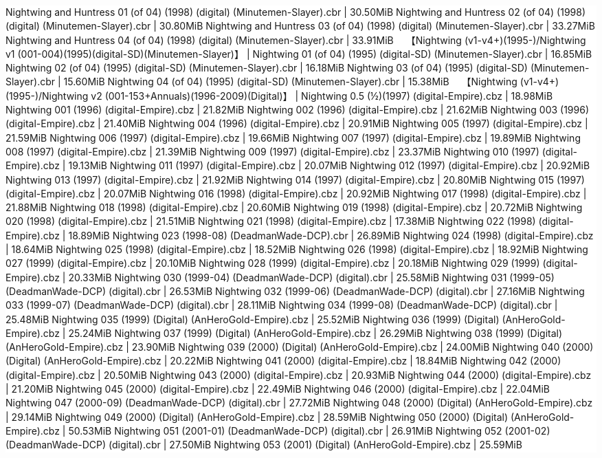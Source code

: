 Nightwing and Huntress 01 (of 04) (1998) (digital) (Minutemen-Slayer).cbr | 30.50MiB
Nightwing and Huntress 02 (of 04) (1998) (digital) (Minutemen-Slayer).cbr | 30.80MiB
Nightwing and Huntress 03 (of 04) (1998) (digital) (Minutemen-Slayer).cbr | 33.27MiB
Nightwing and Huntress 04 (of 04) (1998) (digital) (Minutemen-Slayer).cbr | 33.91MiB
&emsp;【Nightwing (v1-v4+)(1995-)/Nightwing v1 (001-004)(1995)(digital-SD)(Minutemen-Slayer)】 | 
Nightwing 01 (of 04) (1995) (digital-SD) (Minutemen-Slayer).cbr | 16.85MiB
Nightwing 02 (of 04) (1995) (digital-SD) (Minutemen-Slayer).cbr | 16.18MiB
Nightwing 03 (of 04) (1995) (digital-SD) (Minutemen-Slayer).cbr | 15.60MiB
Nightwing 04 (of 04) (1995) (digital-SD) (Minutemen-Slayer).cbr | 15.38MiB
&emsp;【Nightwing (v1-v4+)(1995-)/Nightwing v2 (001-153+Annuals)(1996-2009)(Digital)】 | 
Nightwing 0.5 (½)(1997) (digital-Empire).cbz | 18.98MiB
Nightwing 001 (1996) (digital-Empire).cbz | 21.82MiB
Nightwing 002 (1996) (digital-Empire).cbz | 21.62MiB
Nightwing 003 (1996) (digital-Empire).cbz | 21.40MiB
Nightwing 004 (1996) (digital-Empire).cbz | 20.91MiB
Nightwing 005 (1997) (digital-Empire).cbz | 21.59MiB
Nightwing 006 (1997) (digital-Empire).cbz | 19.66MiB
Nightwing 007 (1997) (digital-Empire).cbz | 19.89MiB
Nightwing 008 (1997) (digital-Empire).cbz | 21.39MiB
Nightwing 009 (1997) (digital-Empire).cbz | 23.37MiB
Nightwing 010 (1997) (digital-Empire).cbz | 19.13MiB
Nightwing 011 (1997) (digital-Empire).cbz | 20.07MiB
Nightwing 012 (1997) (digital-Empire).cbz | 20.92MiB
Nightwing 013 (1997) (digital-Empire).cbz | 21.92MiB
Nightwing 014 (1997) (digital-Empire).cbz | 20.80MiB
Nightwing 015 (1997) (digital-Empire).cbz | 20.07MiB
Nightwing 016 (1998) (digital-Empire).cbz | 20.92MiB
Nightwing 017 (1998) (digital-Empire).cbz | 21.88MiB
Nightwing 018 (1998) (digital-Empire).cbz | 20.60MiB
Nightwing 019 (1998) (digital-Empire).cbz | 20.72MiB
Nightwing 020 (1998) (digital-Empire).cbz | 21.51MiB
Nightwing 021 (1998) (digital-Empire).cbz | 17.38MiB
Nightwing 022 (1998) (digital-Empire).cbz | 18.89MiB
Nightwing 023 (1998-08) (DeadmanWade-DCP).cbr | 26.89MiB
Nightwing 024 (1998) (digital-Empire).cbz | 18.64MiB
Nightwing 025 (1998) (digital-Empire).cbz | 18.52MiB
Nightwing 026 (1998) (digital-Empire).cbz | 18.92MiB
Nightwing 027 (1999) (digital-Empire).cbz | 20.10MiB
Nightwing 028 (1999) (digital-Empire).cbz | 20.18MiB
Nightwing 029 (1999) (digital-Empire).cbz | 20.33MiB
Nightwing 030 (1999-04) (DeadmanWade-DCP) (digital).cbr | 25.58MiB
Nightwing 031 (1999-05) (DeadmanWade-DCP) (digital).cbr | 26.53MiB
Nightwing 032 (1999-06) (DeadmanWade-DCP) (digital).cbr | 27.16MiB
Nightwing 033 (1999-07) (DeadmanWade-DCP) (digital).cbr | 28.11MiB
Nightwing 034 (1999-08) (DeadmanWade-DCP) (digital).cbr | 25.48MiB
Nightwing 035 (1999) (Digital) (AnHeroGold-Empire).cbz | 25.52MiB
Nightwing 036 (1999) (Digital) (AnHeroGold-Empire).cbz | 25.24MiB
Nightwing 037 (1999) (Digital) (AnHeroGold-Empire).cbz | 26.29MiB
Nightwing 038 (1999) (Digital) (AnHeroGold-Empire).cbz | 23.90MiB
Nightwing 039 (2000) (Digital) (AnHeroGold-Empire).cbz | 24.00MiB
Nightwing 040 (2000) (Digital) (AnHeroGold-Empire).cbz | 20.22MiB
Nightwing 041 (2000) (digital-Empire).cbz | 18.84MiB
Nightwing 042 (2000) (digital-Empire).cbz | 20.50MiB
Nightwing 043 (2000) (digital-Empire).cbz | 20.93MiB
Nightwing 044 (2000) (digital-Empire).cbz | 21.20MiB
Nightwing 045 (2000) (digital-Empire).cbz | 22.49MiB
Nightwing 046 (2000) (digital-Empire).cbz | 22.04MiB
Nightwing 047 (2000-09) (DeadmanWade-DCP) (digital).cbr | 27.72MiB
Nightwing 048 (2000) (Digital) (AnHeroGold-Empire).cbz | 29.14MiB
Nightwing 049 (2000) (Digital) (AnHeroGold-Empire).cbz | 28.59MiB
Nightwing 050 (2000) (Digital) (AnHeroGold-Empire).cbz | 50.53MiB
Nightwing 051 (2001-01) (DeadmanWade-DCP) (digital).cbr | 26.91MiB
Nightwing 052 (2001-02) (DeadmanWade-DCP) (digital).cbr | 27.50MiB
Nightwing 053 (2001) (Digital) (AnHeroGold-Empire).cbz | 25.59MiB
